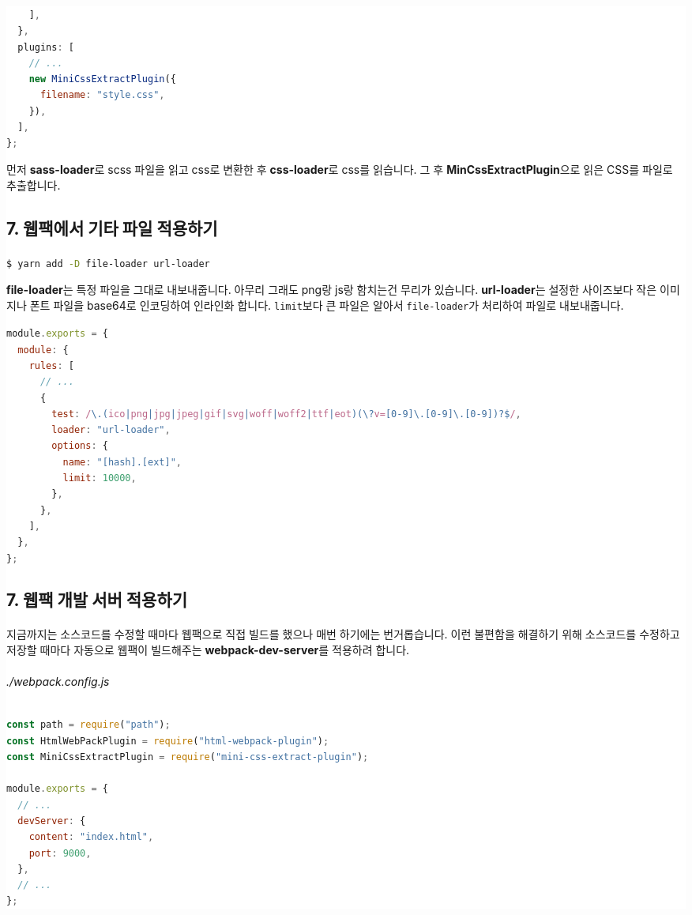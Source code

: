 ```javascript
    ],
  },
  plugins: [
    // ...
    new MiniCssExtractPlugin({
      filename: "style.css",
    }),
  ],
};
```

먼저 **sass-loader**로 scss 파일을 읽고 css로 변환한 후 **css-loader**로 css를 읽습니다. 그 후 **MinCssExtractPlugin**으로 읽은 CSS를 파일로 추출합니다.

## 7. 웹팩에서 기타 파일 적용하기

```zsh
$ yarn add -D file-loader url-loader
```

**file-loader**는 특정 파일을 그대로 내보내줍니다. 아무리 그래도 png랑 js랑 함치는건 무리가 있습니다. **url-loader**는 설정한 사이즈보다 작은 이미지나 폰트 파일을 base64로 인코딩하여 인라인화 합니다. `limit`보다 큰 파일은 알아서 `file-loader`가 처리하여 파일로 내보내줍니다.

```javascript
module.exports = {
  module: {
    rules: [
      // ...
      {
        test: /\.(ico|png|jpg|jpeg|gif|svg|woff|woff2|ttf|eot)(\?v=[0-9]\.[0-9]\.[0-9])?$/,
        loader: "url-loader",
        options: {
          name: "[hash].[ext]",
          limit: 10000,
        },
      },
    ],
  },
};
```

## 7. 웹팩 개발 서버 적용하기

지금까지는 소스코드를 수정할 때마다 웹팩으로 직접 빌드를 했으나 매번 하기에는 번거롭습니다. 이런 불편함을 해결하기 위해 소스코드를 수정하고 저장할 때마다 자동으로 웹팩이 빌드해주는 **webpack-dev-server**를 적용하려 합니다.

###### ./webpack.config.js

```javascript
const path = require("path");
const HtmlWebPackPlugin = require("html-webpack-plugin");
const MiniCssExtractPlugin = require("mini-css-extract-plugin");

module.exports = {
  // ...
  devServer: {
    content: "index.html",
    port: 9000,
  },
  // ...
};
```
